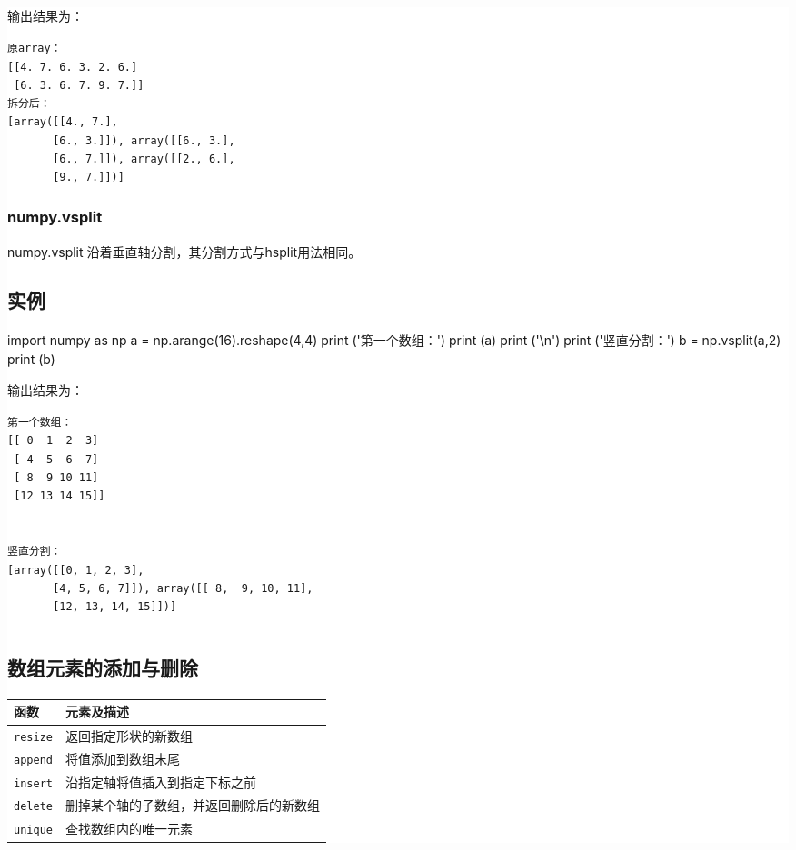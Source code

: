 输出结果为：

```
原array：
[[4. 7. 6. 3. 2. 6.]
 [6. 3. 6. 7. 9. 7.]]
拆分后：
[array([[4., 7.],
       [6., 3.]]), array([[6., 3.],
       [6., 7.]]), array([[2., 6.],
       [9., 7.]])]
```

### numpy.vsplit

numpy.vsplit 沿着垂直轴分割，其分割方式与hsplit用法相同。

## 实例

import numpy as np   a = np.arange(16).reshape(4,4)   print ('第一个数组：') print (a) print ('\n')   print ('竖直分割：') b = np.vsplit(a,2) print (b)

输出结果为：

```
第一个数组：
[[ 0  1  2  3]
 [ 4  5  6  7]
 [ 8  9 10 11]
 [12 13 14 15]]


竖直分割：
[array([[0, 1, 2, 3],
       [4, 5, 6, 7]]), array([[ 8,  9, 10, 11],
       [12, 13, 14, 15]])]
```

------

## 数组元素的添加与删除

| 函数     | 元素及描述                               |
| :------- | :--------------------------------------- |
| `resize` | 返回指定形状的新数组                     |
| `append` | 将值添加到数组末尾                       |
| `insert` | 沿指定轴将值插入到指定下标之前           |
| `delete` | 删掉某个轴的子数组，并返回删除后的新数组 |
| `unique` | 查找数组内的唯一元素                     |
